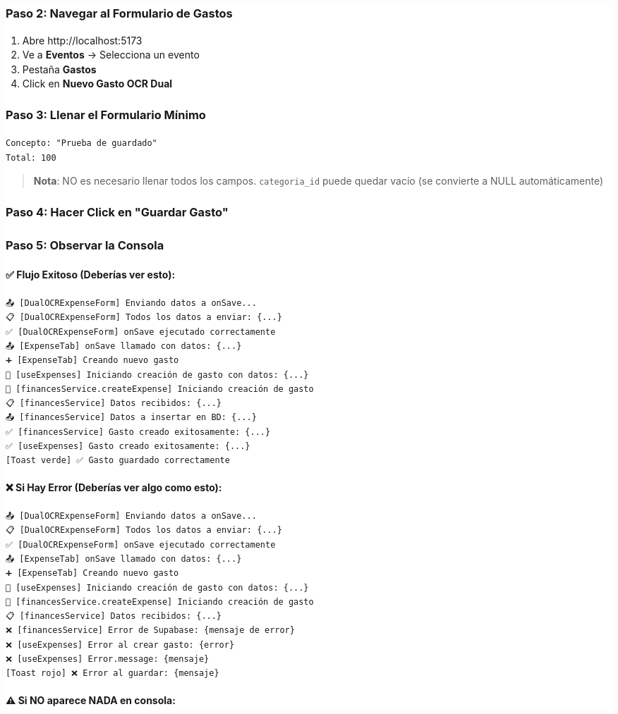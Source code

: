 ### **Paso 2: Navegar al Formulario de Gastos**
1. Abre http://localhost:5173
2. Ve a **Eventos** → Selecciona un evento
3. Pestaña **Gastos**
4. Click en **Nuevo Gasto OCR Dual**

### **Paso 3: Llenar el Formulario Mínimo**
```
Concepto: "Prueba de guardado"
Total: 100
```
> **Nota**: NO es necesario llenar todos los campos. 
> `categoria_id` puede quedar vacío (se convierte a NULL automáticamente)

### **Paso 4: Hacer Click en "Guardar Gasto"**

### **Paso 5: Observar la Consola**

#### **✅ Flujo Exitoso (Deberías ver esto):**
```
📤 [DualOCRExpenseForm] Enviando datos a onSave...
📋 [DualOCRExpenseForm] Todos los datos a enviar: {...}
✅ [DualOCRExpenseForm] onSave ejecutado correctamente
📤 [ExpenseTab] onSave llamado con datos: {...}
➕ [ExpenseTab] Creando nuevo gasto
🚀 [useExpenses] Iniciando creación de gasto con datos: {...}
🚀 [financesService.createExpense] Iniciando creación de gasto
📋 [financesService] Datos recibidos: {...}
📤 [financesService] Datos a insertar en BD: {...}
✅ [financesService] Gasto creado exitosamente: {...}
✅ [useExpenses] Gasto creado exitosamente: {...}
[Toast verde] ✅ Gasto guardado correctamente
```

#### **❌ Si Hay Error (Deberías ver algo como esto):**
```
📤 [DualOCRExpenseForm] Enviando datos a onSave...
📋 [DualOCRExpenseForm] Todos los datos a enviar: {...}
✅ [DualOCRExpenseForm] onSave ejecutado correctamente
📤 [ExpenseTab] onSave llamado con datos: {...}
➕ [ExpenseTab] Creando nuevo gasto
🚀 [useExpenses] Iniciando creación de gasto con datos: {...}
🚀 [financesService.createExpense] Iniciando creación de gasto
📋 [financesService] Datos recibidos: {...}
❌ [financesService] Error de Supabase: {mensaje de error}
❌ [useExpenses] Error al crear gasto: {error}
❌ [useExpenses] Error.message: {mensaje}
[Toast rojo] ❌ Error al guardar: {mensaje}
```

#### **⚠️ Si NO aparece NADA en consola:**
